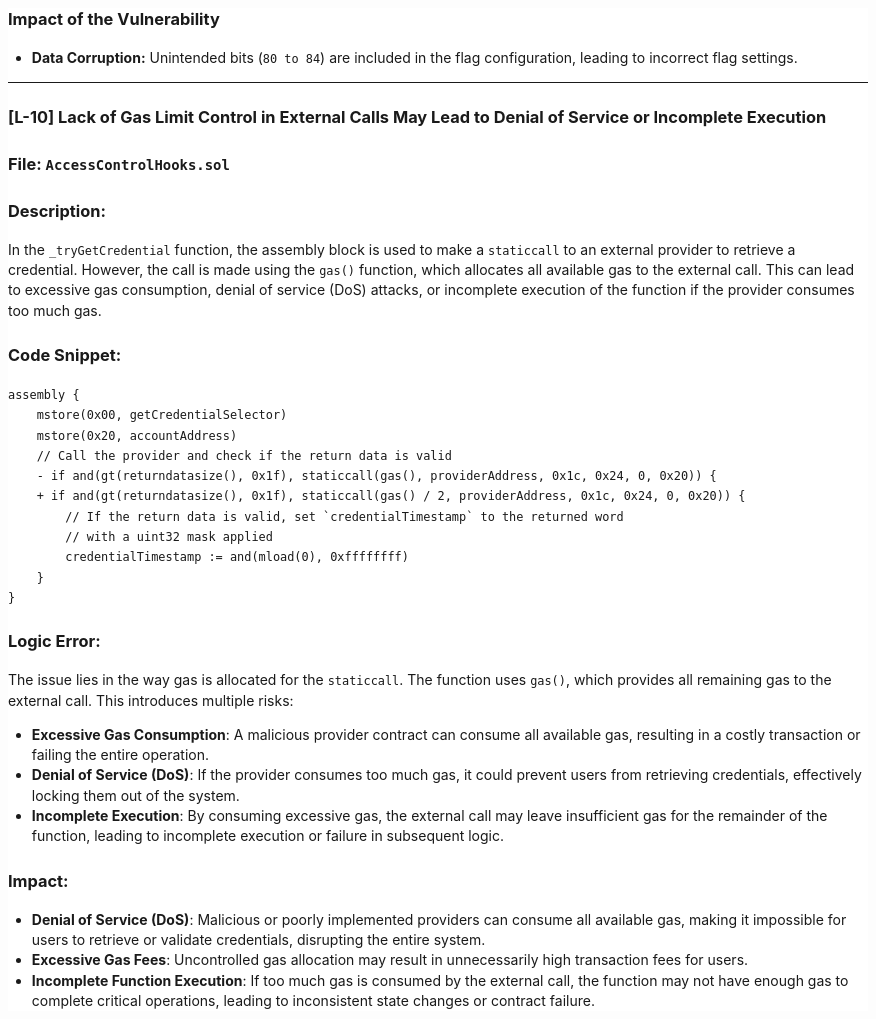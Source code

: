 ### **Impact of the Vulnerability**
- **Data Corruption:** Unintended bits (`80 to 84`) are included in the flag configuration, leading to incorrect flag settings.
---------------------------------------------------------------

### [L-10] Lack of Gas Limit Control in External Calls May Lead to Denial of Service or Incomplete Execution

### File: `AccessControlHooks.sol`

### Description:
In the `_tryGetCredential` function, the assembly block is used to make a `staticcall` to an external provider to retrieve a credential. However, the call is made using the `gas()` function, which allocates all available gas to the external call. This can lead to excessive gas consumption, denial of service (DoS) attacks, or incomplete execution of the function if the provider consumes too much gas.

### Code Snippet:
```
assembly {
    mstore(0x00, getCredentialSelector)
    mstore(0x20, accountAddress)
    // Call the provider and check if the return data is valid
    - if and(gt(returndatasize(), 0x1f), staticcall(gas(), providerAddress, 0x1c, 0x24, 0, 0x20)) {
    + if and(gt(returndatasize(), 0x1f), staticcall(gas() / 2, providerAddress, 0x1c, 0x24, 0, 0x20)) {
        // If the return data is valid, set `credentialTimestamp` to the returned word
        // with a uint32 mask applied
        credentialTimestamp := and(mload(0), 0xffffffff)
    }
}
```

### Logic Error:
The issue lies in the way gas is allocated for the `staticcall`. The function uses `gas()`, which provides all remaining gas to the external call. This introduces multiple risks:
- **Excessive Gas Consumption**: A malicious provider contract can consume all available gas, resulting in a costly transaction or failing the entire operation.
- **Denial of Service (DoS)**: If the provider consumes too much gas, it could prevent users from retrieving credentials, effectively locking them out of the system.
- **Incomplete Execution**: By consuming excessive gas, the external call may leave insufficient gas for the remainder of the function, leading to incomplete execution or failure in subsequent logic.

### Impact:
- **Denial of Service (DoS)**: Malicious or poorly implemented providers can consume all available gas, making it impossible for users to retrieve or validate credentials, disrupting the entire system.
- **Excessive Gas Fees**: Uncontrolled gas allocation may result in unnecessarily high transaction fees for users.
- **Incomplete Function Execution**: If too much gas is consumed by the external call, the function may not have enough gas to complete critical operations, leading to inconsistent state changes or contract failure.
